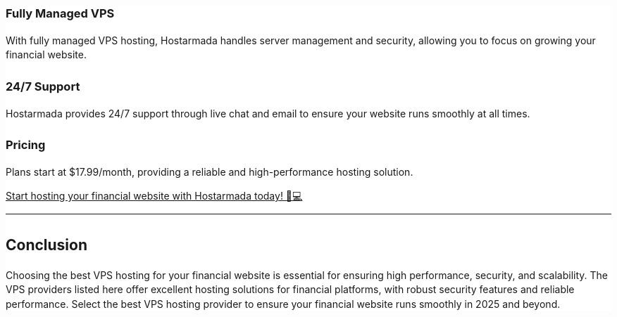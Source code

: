 ### Fully Managed VPS  
With fully managed VPS hosting, Hostarmada handles server management and security, allowing you to focus on growing your financial website.

### 24/7 Support  
Hostarmada provides 24/7 support through live chat and email to ensure your website runs smoothly at all times.

### Pricing  
Plans start at $17.99/month, providing a reliable and high-performance hosting solution.

[Start hosting your financial website with Hostarmada today! 🚀💻](https://snipitx.com/hostarmada-jy)

---

## Conclusion

Choosing the best VPS hosting for your financial website is essential for ensuring high performance, security, and scalability. The VPS providers listed here offer excellent hosting solutions for financial platforms, with robust security features and reliable performance. Select the best VPS hosting provider to ensure your financial website runs smoothly in 2025 and beyond.


